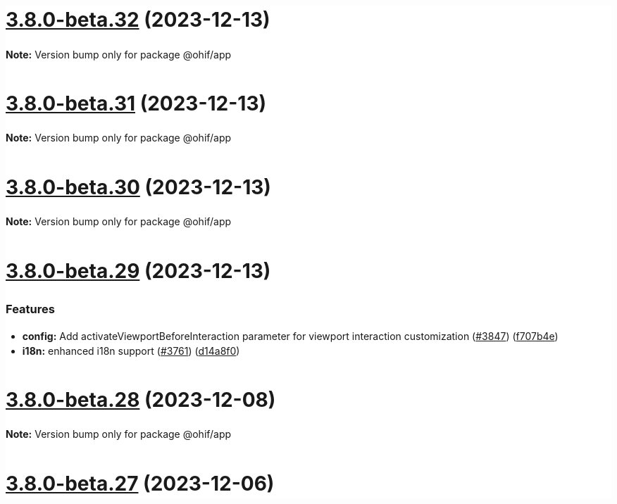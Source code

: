 



# [3.8.0-beta.32](https://github.com/OHIF/Viewers/compare/v3.8.0-beta.31...v3.8.0-beta.32) (2023-12-13)

**Note:** Version bump only for package @ohif/app





# [3.8.0-beta.31](https://github.com/OHIF/Viewers/compare/v3.8.0-beta.30...v3.8.0-beta.31) (2023-12-13)

**Note:** Version bump only for package @ohif/app





# [3.8.0-beta.30](https://github.com/OHIF/Viewers/compare/v3.8.0-beta.29...v3.8.0-beta.30) (2023-12-13)

**Note:** Version bump only for package @ohif/app





# [3.8.0-beta.29](https://github.com/OHIF/Viewers/compare/v3.8.0-beta.28...v3.8.0-beta.29) (2023-12-13)


### Features

* **config:** Add activateViewportBeforeInteraction parameter for viewport interaction customization ([#3847](https://github.com/OHIF/Viewers/issues/3847)) ([f707b4e](https://github.com/OHIF/Viewers/commit/f707b4ebc996f379cd30337badc06b07e6e35ac5))
* **i18n:** enhanced i18n support ([#3761](https://github.com/OHIF/Viewers/issues/3761)) ([d14a8f0](https://github.com/OHIF/Viewers/commit/d14a8f0199db95cd9e85866a011b64d6bf830d57))





# [3.8.0-beta.28](https://github.com/OHIF/Viewers/compare/v3.8.0-beta.27...v3.8.0-beta.28) (2023-12-08)

**Note:** Version bump only for package @ohif/app





# [3.8.0-beta.27](https://github.com/OHIF/Viewers/compare/v3.8.0-beta.26...v3.8.0-beta.27) (2023-12-06)
